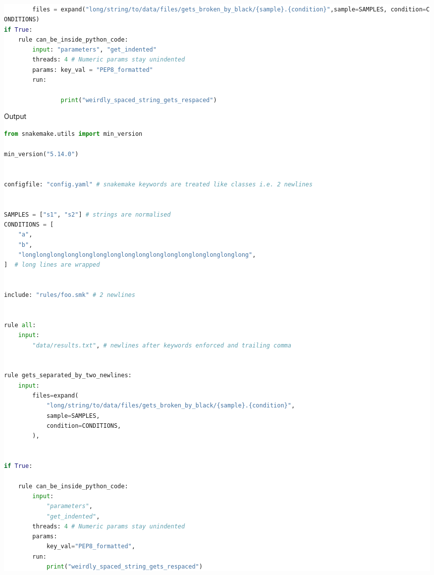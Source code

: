 ```python
        files = expand("long/string/to/data/files/gets_broken_by_black/{sample}.{condition}",sample=SAMPLES, condition=CONDITIONS)
if True:
    rule can_be_inside_python_code:
        input: "parameters", "get_indented"
        threads: 4 # Numeric params stay unindented
        params: key_val = "PEP8_formatted"
        run:

                print("weirdly_spaced_string_gets_respaced")

```


Output

```python
from snakemake.utils import min_version

min_version("5.14.0")


configfile: "config.yaml" # snakemake keywords are treated like classes i.e. 2 newlines


SAMPLES = ["s1", "s2"] # strings are normalised
CONDITIONS = [
    "a",
    "b",
    "longlonglonglonglonglonglonglonglonglonglonglonglonglonglonglong",
]  # long lines are wrapped


include: "rules/foo.smk" # 2 newlines


rule all:
    input:
        "data/results.txt", # newlines after keywords enforced and trailing comma


rule gets_separated_by_two_newlines:
    input:
        files=expand(
            "long/string/to/data/files/gets_broken_by_black/{sample}.{condition}",
            sample=SAMPLES,
            condition=CONDITIONS,
        ),


if True:

    rule can_be_inside_python_code:
        input:
            "parameters",
            "get_indented",
        threads: 4 # Numeric params stay unindented
        params:
            key_val="PEP8_formatted",
        run:
            print("weirdly_spaced_string_gets_respaced")

```


[TOC]: #
[snakemake]: https://snakemake.readthedocs.io/
[black]: https://black.readthedocs.io/en/stable/
[black-config]: https://github.com/psf/black#pyprojecttoml
[pyproject]: https://github.com/snakemake/snakefmt/blob/master/pyproject.toml
[poetry]: https://python-poetry.org
[contributing]: CONTRIBUTING.md
[changes]: CHANGELOG.md
[doi-shield]: https://img.shields.io/badge/DOI-10.12688%2Ff1000research.29032.2-brightgreen.svg
[doi]: https://doi.org/10.12688/f1000research.29032.2